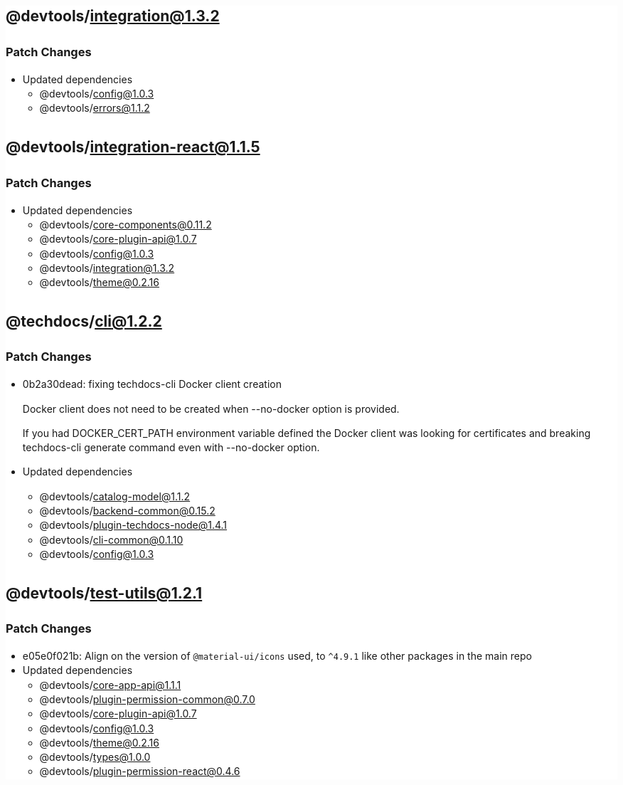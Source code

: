 ## @devtools/integration@1.3.2

### Patch Changes

- Updated dependencies
  - @devtools/config@1.0.3
  - @devtools/errors@1.1.2

## @devtools/integration-react@1.1.5

### Patch Changes

- Updated dependencies
  - @devtools/core-components@0.11.2
  - @devtools/core-plugin-api@1.0.7
  - @devtools/config@1.0.3
  - @devtools/integration@1.3.2
  - @devtools/theme@0.2.16

## @techdocs/cli@1.2.2

### Patch Changes

- 0b2a30dead: fixing techdocs-cli Docker client creation

  Docker client does not need to be created when --no-docker
  option is provided.

  If you had DOCKER_CERT_PATH environment variable defined
  the Docker client was looking for certificates
  and breaking techdocs-cli generate command even with --no-docker
  option.

- Updated dependencies
  - @devtools/catalog-model@1.1.2
  - @devtools/backend-common@0.15.2
  - @devtools/plugin-techdocs-node@1.4.1
  - @devtools/cli-common@0.1.10
  - @devtools/config@1.0.3

## @devtools/test-utils@1.2.1

### Patch Changes

- e05e0f021b: Align on the version of `@material-ui/icons` used, to `^4.9.1` like other packages in the main repo
- Updated dependencies
  - @devtools/core-app-api@1.1.1
  - @devtools/plugin-permission-common@0.7.0
  - @devtools/core-plugin-api@1.0.7
  - @devtools/config@1.0.3
  - @devtools/theme@0.2.16
  - @devtools/types@1.0.0
  - @devtools/plugin-permission-react@0.4.6

